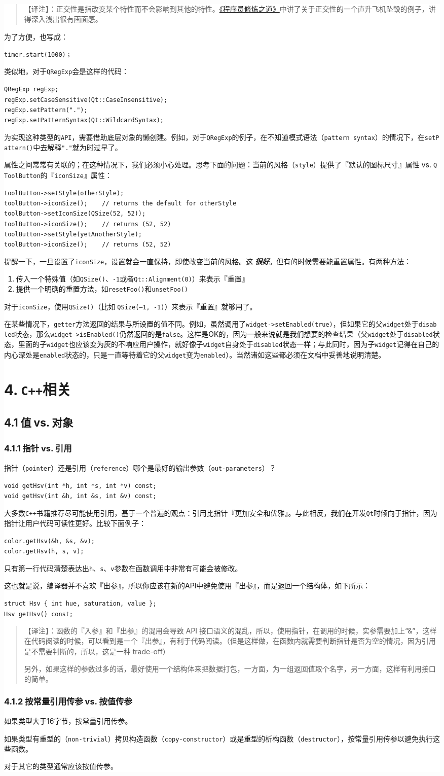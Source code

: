 <blockquote>
<p>【译注】：正交性是指改变某个特性而不会影响到其他的特性。<a href="https://book.douban.com/subject/5387402/">《程序员修炼之道》</a>中讲了关于正交性的一个直升飞机坠毁的例子，讲得深入浅出很有画面感。</p>
</blockquote>
<p>为了方便，也写成：</p>
<pre><code class="lang-cpp">timer.start(1000)；
</code></pre>
<p>类似地，对于<code>QRegExp</code>会是这样的代码：</p>
<pre><code class="lang-cpp">QRegExp regExp;
regExp.setCaseSensitive(Qt::CaseInsensitive);
regExp.setPattern(&quot;.&quot;);
regExp.setPatternSyntax(Qt::WildcardSyntax);
</code></pre>
<p>为实现这种类型的<code>API</code>，需要借助底层对象的懒创建。例如，对于<code>QRegExp</code>的例子，在不知道模式语法（<code>pattern syntax</code>）的情况下，在<code>setPattern()</code>中去解释<code>&quot;.&quot;</code>就为时过早了。</p>
<p>属性之间常常有关联的；在这种情况下，我们必须小心处理。思考下面的问题：当前的风格（<code>style</code>）提供了『默认的图标尺寸』属性 vs. <code>QToolButton</code>的『<code>iconSize</code>』属性：</p>
<pre><code class="lang-cpp">toolButton-&gt;setStyle(otherStyle);
toolButton-&gt;iconSize();    // returns the default for otherStyle
toolButton-&gt;setIconSize(QSize(52, 52));
toolButton-&gt;iconSize();    // returns (52, 52)
toolButton-&gt;setStyle(yetAnotherStyle);
toolButton-&gt;iconSize();    // returns (52, 52)
</code></pre>
<p>提醒一下，一旦设置了<code>iconSize</code>，设置就会一直保持，即使改变当前的风格。这 <strong><em>很好</em></strong>。但有的时候需要能重置属性。有两种方法：</p>
<ol>
<li>传入一个特殊值（如<code>QSize()</code>、<code>-1</code>或者<code>Qt::Alignment(0)</code>）来表示『重置』</li>
<li>提供一个明确的重置方法，如<code>resetFoo()</code>和<code>unsetFoo()</code></li>
</ol>
<p>对于<code>iconSize</code>，使用<code>QSize()</code>（比如 <code>QSize(–1, -1)</code>）来表示『重置』就够用了。</p>
<p>在某些情况下，<code>getter</code>方法返回的结果与所设置的值不同。例如，虽然调用了<code>widget-&gt;setEnabled(true)</code>，但如果它的父<code>widget</code>处于<code>disabled</code>状态，那么<code>widget-&gt;isEnabled()</code>仍然返回的是<code>false</code>。这样是OK的，因为一般来说就是我们想要的检查结果（父<code>widget</code>处于<code>disabled</code>状态，里面的子<code>widget</code>也应该变为灰的不响应用户操作，就好像子<code>widget</code>自身处于<code>disabled</code>状态一样；与此同时，因为子<code>widget</code>记得在自己的内心深处是<code>enabled</code>状态的，只是一直等待着它的父<code>widget</code>变为<code>enabled</code>）。当然诸如这些都必须在文档中妥善地说明清楚。</p>
<h1 id="4-c-">4. <code>C++</code>相关</h1>
<h2 id="4-1-vs-">4.1 值 vs. 对象</h2>
<h3 id="4-1-1-vs-">4.1.1 指针 vs. 引用</h3>
<p>指针（<code>pointer</code>）还是引用（<code>reference</code>）哪个是最好的输出参数（<code>out-parameters</code>）？</p>
<pre><code class="lang-cpp">void getHsv(int *h, int *s, int *v) const;
void getHsv(int &amp;h, int &amp;s, int &amp;v) const;
</code></pre>
<p>大多数<code>C++</code>书籍推荐尽可能使用引用，基于一个普遍的观点：引用比指针『更加安全和优雅』。与此相反，我们在开发<code>Qt</code>时倾向于指针，因为指针让用户代码可读性更好。比较下面例子：</p>
<pre><code class="lang-cpp">color.getHsv(&amp;h, &amp;s, &amp;v);
color.getHsv(h, s, v);
</code></pre>
<p>只有第一行代码清楚表达出<code>h</code>、<code>s</code>、<code>v</code>参数在函数调用中非常有可能会被修改。</p>
<p>这也就是说，编译器并不喜欢『出参』，所以你应该在新的API中避免使用『出参』，而是返回一个结构体，如下所示：</p>
<pre><code class="lang-cpp">struct Hsv { int hue, saturation, value };
Hsv getHsv() const;
</code></pre>
<blockquote>
<p>【译注】：函数的『入参』和『出参』的混用会导致 API 接口语义的混乱，所以，使用指针，在调用的时候，实参需要加上“&amp;”，这样在代码阅读的时候，可以看到是一个『出参』，有利于代码阅读。（但是这样做，在函数内就需要判断指针是否为空的情况，因为引用是不需要判断的，所以，这是一种 trade-off）</p>
<p>另外，如果这样的参数过多的话，最好使用一个结构体来把数据打包，一方面，为一组返回值取个名字，另一方面，这样有利用接口的简单。</p>
</blockquote>
<h3 id="4-1-2-vs-">4.1.2 按常量引用传参 vs. 按值传参</h3>
<p>如果类型大于16字节，按常量引用传参。</p>
<p>如果类型有重型的（<code>non-trivial</code>）拷贝构造函数（<code>copy-constructor</code>）或是重型的析构函数（<code>destructor</code>），按常量引用传参以避免执行这些函数。</p>
<p>对于其它的类型通常应该按值传参。</p>